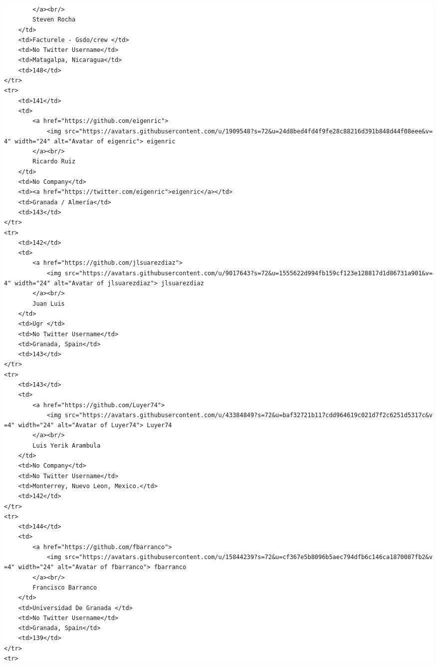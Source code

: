 			</a><br/>
			Steven Rocha
		</td>
		<td>Facturele - Gsdo/crew </td>
		<td>No Twitter Username</td>
		<td>Matagalpa, Nicaragua</td>
		<td>148</td>
	</tr>
	<tr>
		<td>141</td>
		<td>
			<a href="https://github.com/eigenric">
				<img src="https://avatars.githubusercontent.com/u/1909548?s=72&u=24d8bed4fd4f9fe28c88216d391b848d44f08eee&v=4" width="24" alt="Avatar of eigenric"> eigenric
			</a><br/>
			Ricardo Ruiz
		</td>
		<td>No Company</td>
		<td><a href="https://twitter.com/eigenric">eigenric</a></td>
		<td>Granada / Almería</td>
		<td>143</td>
	</tr>
	<tr>
		<td>142</td>
		<td>
			<a href="https://github.com/jlsuarezdiaz">
				<img src="https://avatars.githubusercontent.com/u/9017643?s=72&u=1555622d994fb159cf123e128817d1d86731a901&v=4" width="24" alt="Avatar of jlsuarezdiaz"> jlsuarezdiaz
			</a><br/>
			Juan Luis
		</td>
		<td>Ugr </td>
		<td>No Twitter Username</td>
		<td>Granada, Spain</td>
		<td>143</td>
	</tr>
	<tr>
		<td>143</td>
		<td>
			<a href="https://github.com/Luyer74">
				<img src="https://avatars.githubusercontent.com/u/43384849?s=72&u=baf32721b117cdd964619c021d7f2c6251d5317c&v=4" width="24" alt="Avatar of Luyer74"> Luyer74
			</a><br/>
			Luis Yerik Arambula
		</td>
		<td>No Company</td>
		<td>No Twitter Username</td>
		<td>Monterrey, Nuevo Leon, Mexico.</td>
		<td>142</td>
	</tr>
	<tr>
		<td>144</td>
		<td>
			<a href="https://github.com/fbarranco">
				<img src="https://avatars.githubusercontent.com/u/15844239?s=72&u=cf367e5b8096b5aec794dfb6c146ca1870087fb2&v=4" width="24" alt="Avatar of fbarranco"> fbarranco
			</a><br/>
			Francisco Barranco
		</td>
		<td>Universidad De Granada </td>
		<td>No Twitter Username</td>
		<td>Granada, Spain</td>
		<td>139</td>
	</tr>
	<tr>